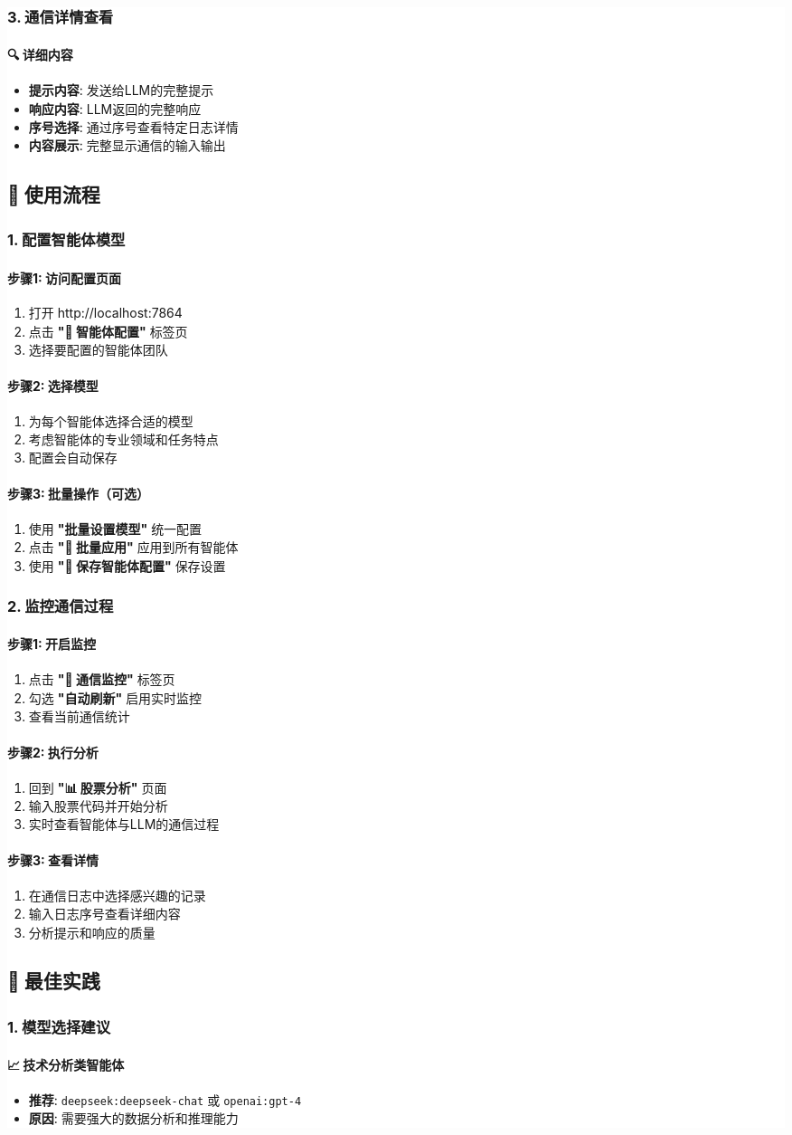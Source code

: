 ### 3. **通信详情查看**

#### 🔍 详细内容
- **提示内容**: 发送给LLM的完整提示
- **响应内容**: LLM返回的完整响应
- **序号选择**: 通过序号查看特定日志详情
- **内容展示**: 完整显示通信的输入输出

## 🚀 使用流程

### 1. **配置智能体模型**

#### 步骤1: 访问配置页面
1. 打开 http://localhost:7864
2. 点击 **"🤖 智能体配置"** 标签页
3. 选择要配置的智能体团队

#### 步骤2: 选择模型
1. 为每个智能体选择合适的模型
2. 考虑智能体的专业领域和任务特点
3. 配置会自动保存

#### 步骤3: 批量操作（可选）
1. 使用 **"批量设置模型"** 统一配置
2. 点击 **"🔄 批量应用"** 应用到所有智能体
3. 使用 **"💾 保存智能体配置"** 保存设置

### 2. **监控通信过程**

#### 步骤1: 开启监控
1. 点击 **"📡 通信监控"** 标签页
2. 勾选 **"自动刷新"** 启用实时监控
3. 查看当前通信统计

#### 步骤2: 执行分析
1. 回到 **"📊 股票分析"** 页面
2. 输入股票代码并开始分析
3. 实时查看智能体与LLM的通信过程

#### 步骤3: 查看详情
1. 在通信日志中选择感兴趣的记录
2. 输入日志序号查看详细内容
3. 分析提示和响应的质量

## 🎯 最佳实践

### 1. **模型选择建议**

#### 📈 技术分析类智能体
- **推荐**: `deepseek:deepseek-chat` 或 `openai:gpt-4`
- **原因**: 需要强大的数据分析和推理能力
